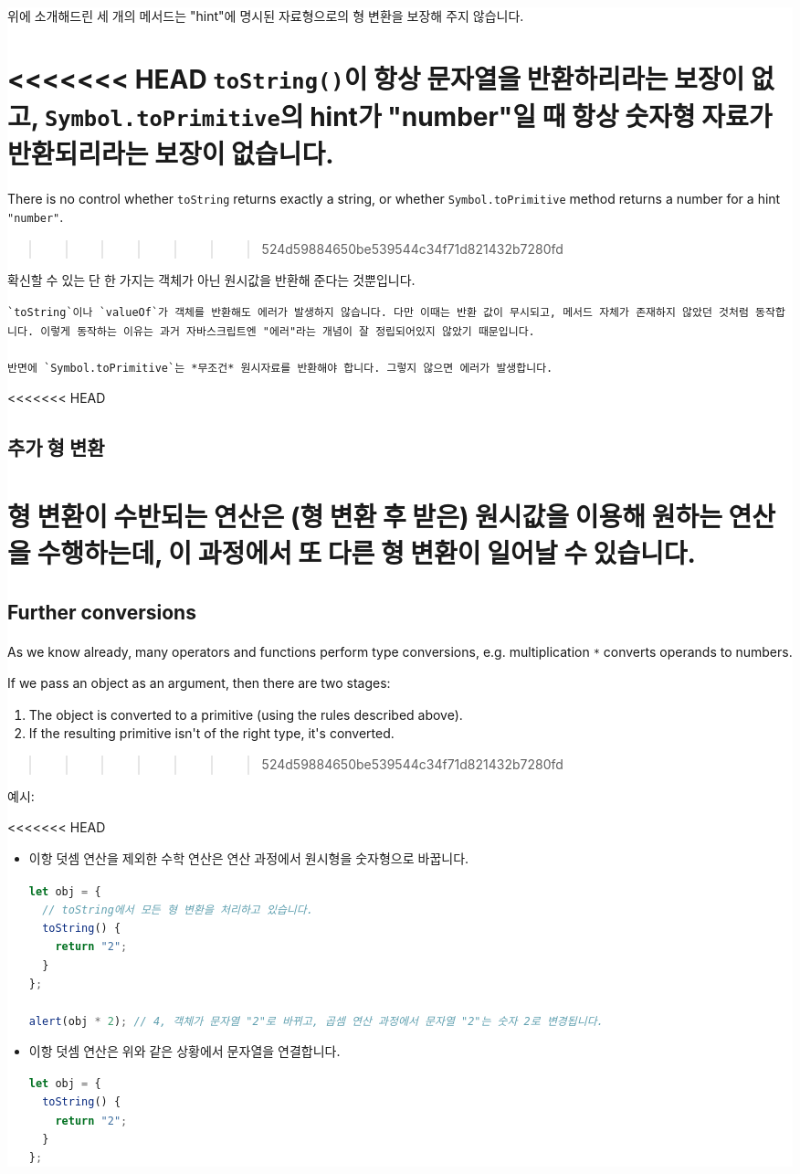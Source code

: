 위에 소개해드린 세 개의 메서드는 "hint"에 명시된 자료형으로의 형 변환을 보장해 주지 않습니다.

<<<<<<< HEAD
`toString()`이 항상 문자열을 반환하리라는 보장이 없고, `Symbol.toPrimitive`의 hint가 "number"일 때 항상 숫자형 자료가 반환되리라는 보장이 없습니다.
=======
There is no control whether `toString` returns exactly a string, or whether `Symbol.toPrimitive` method returns a number for a hint `"number"`.
>>>>>>> 524d59884650be539544c34f71d821432b7280fd

확신할 수 있는 단 한 가지는 객체가 아닌 원시값을 반환해 준다는 것뿐입니다.

```smart header="과거의 잔재"
`toString`이나 `valueOf`가 객체를 반환해도 에러가 발생하지 않습니다. 다만 이때는 반환 값이 무시되고, 메서드 자체가 존재하지 않았던 것처럼 동작합니다. 이렇게 동작하는 이유는 과거 자바스크립트엔 "에러"라는 개념이 잘 정립되어있지 않았기 때문입니다. 

반면에 `Symbol.toPrimitive`는 *무조건* 원시자료를 반환해야 합니다. 그렇지 않으면 에러가 발생합니다.
```

<<<<<<< HEAD
## 추가 형 변환

형 변환이 수반되는 연산은 (형 변환 후 받은) 원시값을 이용해 원하는 연산을 수행하는데, 이 과정에서 또 다른 형 변환이 일어날 수 있습니다.
=======
## Further conversions

As we know already, many operators and functions perform type conversions, e.g. multiplication `*` converts operands to numbers.

If we pass an object as an argument, then there are two stages:
1. The object is converted to a primitive (using the rules described above).
2. If the resulting primitive isn't of the right type, it's converted.
>>>>>>> 524d59884650be539544c34f71d821432b7280fd

예시:

<<<<<<< HEAD
- 이항 덧셈 연산을 제외한 수학 연산은 연산 과정에서 원시형을 숫자형으로 바꿉니다. 

    ```js run
    let obj = {
      // toString에서 모든 형 변환을 처리하고 있습니다.
      toString() {
        return "2";
      }
    };

    alert(obj * 2); // 4, 객체가 문자열 "2"로 바뀌고, 곱셈 연산 과정에서 문자열 "2"는 숫자 2로 변경됩니다.
    ```

- 이항 덧셈 연산은 위와 같은 상황에서 문자열을 연결합니다. 
    ```js run
    let obj = {
      toString() {
        return "2";
      }
    };
